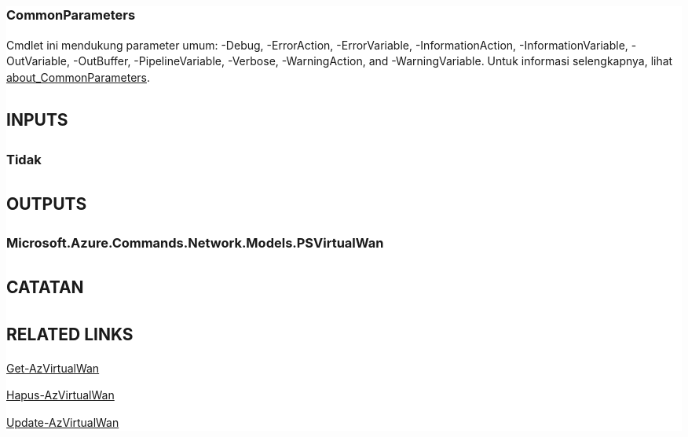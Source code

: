 ### CommonParameters
Cmdlet ini mendukung parameter umum: -Debug, -ErrorAction, -ErrorVariable, -InformationAction, -InformationVariable, -OutVariable, -OutBuffer, -PipelineVariable, -Verbose, -WarningAction, and -WarningVariable. Untuk informasi selengkapnya, lihat [about_CommonParameters](http://go.microsoft.com/fwlink/?LinkID=113216).

## INPUTS

### Tidak

## OUTPUTS

### Microsoft.Azure.Commands.Network.Models.PSVirtualWan

## CATATAN

## RELATED LINKS

[Get-AzVirtualWan](./Get-AzVirtualWan.md)

[Hapus-AzVirtualWan](./Remove-AzVirtualWan.md)

[Update-AzVirtualWan](./Update-AzVirtualWan.md)
